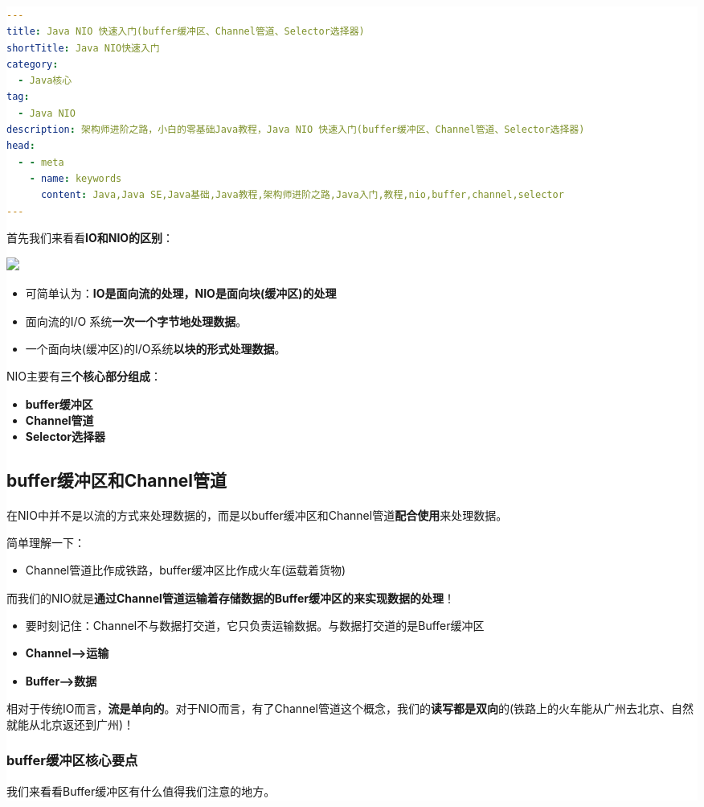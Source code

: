 ```yaml
---
title: Java NIO 快速入门(buffer缓冲区、Channel管道、Selector选择器)
shortTitle: Java NIO快速入门
category:
  - Java核心
tag:
  - Java NIO
description: 架构师进阶之路，小白的零基础Java教程，Java NIO 快速入门(buffer缓冲区、Channel管道、Selector选择器)
head:
  - - meta
    - name: keywords
      content: Java,Java SE,Java基础,Java教程,架构师进阶之路,Java入门,教程,nio,buffer,channel,selector
---
```


首先我们来看看**IO和NIO的区别**：



![](http://cdn.tobebetterjavaer.com/tobebetterjavaer/images/nio/rumen-90c84f53-f82d-43dd-87c5-4477e540fa57.jpg)



*   可简单认为：**IO是面向流的处理，NIO是面向块(缓冲区)的处理**

*   面向流的I/O 系统**一次一个字节地处理数据**。
*   一个面向块(缓冲区)的I/O系统**以块的形式处理数据**。



NIO主要有**三个核心部分组成**：

*   **buffer缓冲区**
*   **Channel管道**
*   **Selector选择器**

## buffer缓冲区和Channel管道

在NIO中并不是以流的方式来处理数据的，而是以buffer缓冲区和Channel管道**配合使用**来处理数据。

简单理解一下：

*   Channel管道比作成铁路，buffer缓冲区比作成火车(运载着货物)

而我们的NIO就是**通过Channel管道运输着存储数据的Buffer缓冲区的来实现数据的处理**！

*   要时刻记住：Channel不与数据打交道，它只负责运输数据。与数据打交道的是Buffer缓冲区

*   **Channel-->运输**
*   **Buffer-->数据**



相对于传统IO而言，**流是单向的**。对于NIO而言，有了Channel管道这个概念，我们的**读写都是双向**的(铁路上的火车能从广州去北京、自然就能从北京返还到广州)！

### buffer缓冲区核心要点

我们来看看Buffer缓冲区有什么值得我们注意的地方。
